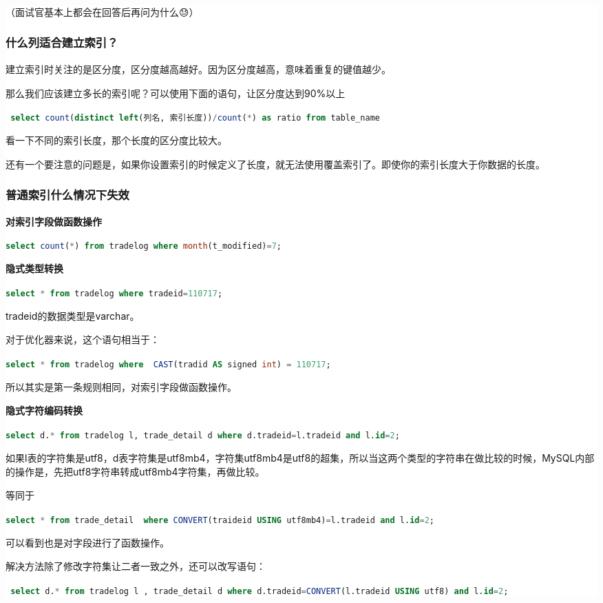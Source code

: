 （面试官基本上都会在回答后再问为什么😓）

### 什么列适合建立索引？

建立索引时关注的是区分度，区分度越高越好。因为区分度越高，意味着重复的键值越少。

那么我们应该建立多长的索引呢？可以使用下面的语句，让区分度达到90%以上

```sql
 select count(distinct left(列名, 索引长度))/count(*) as ratio from table_name
```

看一下不同的索引长度，那个长度的区分度比较大。

还有一个要注意的问题是，如果你设置索引的时候定义了长度，就无法使用覆盖索引了。即使你的索引长度大于你数据的长度。

### 普通索引什么情况下失效

**对索引字段做函数操作**

```sql
select count(*) from tradelog where month(t_modified)=7;
```

**隐式类型转换**

```sql
select * from tradelog where tradeid=110717;
```

tradeid的数据类型是varchar。

对于优化器来说，这个语句相当于：

```sql
select * from tradelog where  CAST(tradid AS signed int) = 110717;
```

所以其实是第一条规则相同，对索引字段做函数操作。

**隐式字符编码转换**

```sql
select d.* from tradelog l, trade_detail d where d.tradeid=l.tradeid and l.id=2;
```

如果l表的字符集是utf8，d表字符集是utf8mb4，字符集utf8mb4是utf8的超集，所以当这两个类型的字符串在做比较的时候，MySQL内部的操作是，先把utf8字符串转成utf8mb4字符集，再做比较。

等同于

```sql
select * from trade_detail  where CONVERT(traideid USING utf8mb4)=l.tradeid and l.id=2;
```

可以看到也是对字段进行了函数操作。

解决方法除了修改字符集让二者一致之外，还可以改写语句：

```sql
 select d.* from tradelog l , trade_detail d where d.tradeid=CONVERT(l.tradeid USING utf8) and l.id=2; 
```
